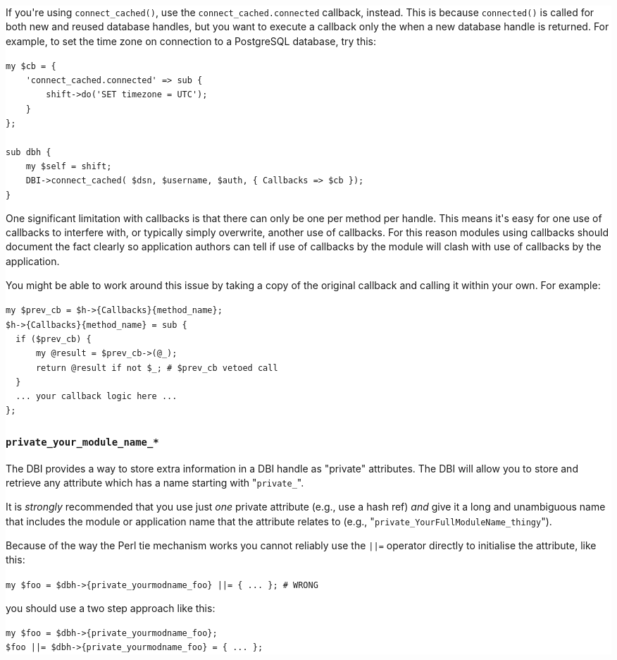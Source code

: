 If you're using `connect_cached()`, use the `connect_cached.connected`
callback, instead. This is because `connected()` is called for both new and
reused database handles, but you want to execute a callback only the when a
new database handle is returned. For example, to set the time zone on
connection to a PostgreSQL database, try this:

    my $cb = {
        'connect_cached.connected' => sub {
            shift->do('SET timezone = UTC');
        }
    };

    sub dbh {
        my $self = shift;
        DBI->connect_cached( $dsn, $username, $auth, { Callbacks => $cb });
    }

One significant limitation with callbacks is that there can only be one per
method per handle. This means it's easy for one use of callbacks to interfere
with, or typically simply overwrite, another use of callbacks. For this reason
modules using callbacks should document the fact clearly so application authors
can tell if use of callbacks by the module will clash with use of callbacks by
the application.

You might be able to work around this issue by taking a copy of the original
callback and calling it within your own. For example:

    my $prev_cb = $h->{Callbacks}{method_name};
    $h->{Callbacks}{method_name} = sub {
      if ($prev_cb) {
          my @result = $prev_cb->(@_);
          return @result if not $_; # $prev_cb vetoed call
      }
      ... your callback logic here ...
    };

### `private_your_module_name_*`

The DBI provides a way to store extra information in a DBI handle as
"private" attributes. The DBI will allow you to store and retrieve any
attribute which has a name starting with "`private_`".

It is _strongly_ recommended that you use just _one_ private
attribute (e.g., use a hash ref) _and_ give it a long and unambiguous
name that includes the module or application name that the attribute
relates to (e.g., "`private_YourFullModuleName_thingy`").

Because of the way the Perl tie mechanism works you cannot reliably
use the `||=` operator directly to initialise the attribute, like this:

    my $foo = $dbh->{private_yourmodname_foo} ||= { ... }; # WRONG

you should use a two step approach like this:

    my $foo = $dbh->{private_yourmodname_foo};
    $foo ||= $dbh->{private_yourmodname_foo} = { ... };
